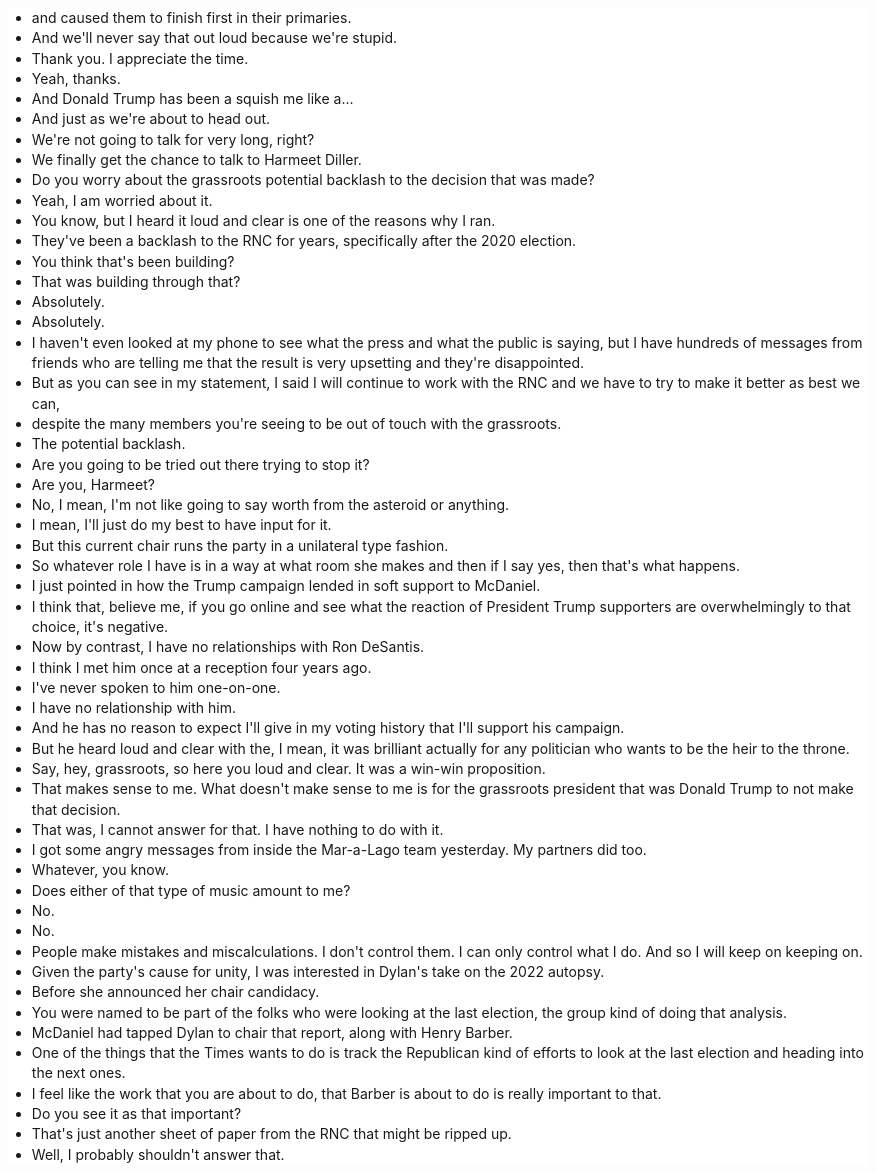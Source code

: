 *  and caused them to finish first in their primaries.
*  And we'll never say that out loud because we're stupid.
*  Thank you. I appreciate the time.
*  Yeah, thanks.
*  And Donald Trump has been a squish me like a...
*  And just as we're about to head out.
*  We're not going to talk for very long, right?
*  We finally get the chance to talk to Harmeet Diller.
*  Do you worry about the grassroots potential backlash to the decision that was made?
*  Yeah, I am worried about it.
*  You know, but I heard it loud and clear is one of the reasons why I ran.
*  They've been a backlash to the RNC for years, specifically after the 2020 election.
*  You think that's been building?
*  That was building through that?
*  Absolutely.
*  Absolutely.
*  I haven't even looked at my phone to see what the press and what the public is saying, but I have hundreds of messages from friends who are telling me that the result is very upsetting and they're disappointed.
*  But as you can see in my statement, I said I will continue to work with the RNC and we have to try to make it better as best we can,
*  despite the many members you're seeing to be out of touch with the grassroots.
*  The potential backlash.
*  Are you going to be tried out there trying to stop it?
*  Are you, Harmeet?
*  No, I mean, I'm not like going to say worth from the asteroid or anything.
*  I mean, I'll just do my best to have input for it.
*  But this current chair runs the party in a unilateral type fashion.
*  So whatever role I have is in a way at what room she makes and then if I say yes, then that's what happens.
*  I just pointed in how the Trump campaign lended in soft support to McDaniel.
*  I think that, believe me, if you go online and see what the reaction of President Trump supporters are overwhelmingly to that choice, it's negative.
*  Now by contrast, I have no relationships with Ron DeSantis.
*  I think I met him once at a reception four years ago.
*  I've never spoken to him one-on-one.
*  I have no relationship with him.
*  And he has no reason to expect I'll give in my voting history that I'll support his campaign.
*  But he heard loud and clear with the, I mean, it was brilliant actually for any politician who wants to be the heir to the throne.
*  Say, hey, grassroots, so here you loud and clear. It was a win-win proposition.
*  That makes sense to me. What doesn't make sense to me is for the grassroots president that was Donald Trump to not make that decision.
*  That was, I cannot answer for that. I have nothing to do with it.
*  I got some angry messages from inside the Mar-a-Lago team yesterday. My partners did too.
*  Whatever, you know.
*  Does either of that type of music amount to me?
*  No.
*  No.
*  People make mistakes and miscalculations. I don't control them. I can only control what I do. And so I will keep on keeping on.
*  Given the party's cause for unity, I was interested in Dylan's take on the 2022 autopsy.
*  Before she announced her chair candidacy.
*  You were named to be part of the folks who were looking at the last election, the group kind of doing that analysis.
*  McDaniel had tapped Dylan to chair that report, along with Henry Barber.
*  One of the things that the Times wants to do is track the Republican kind of efforts to look at the last election and heading into the next ones.
*  I feel like the work that you are about to do, that Barber is about to do is really important to that.
*  Do you see it as that important?
*  That's just another sheet of paper from the RNC that might be ripped up.
*  Well, I probably shouldn't answer that.